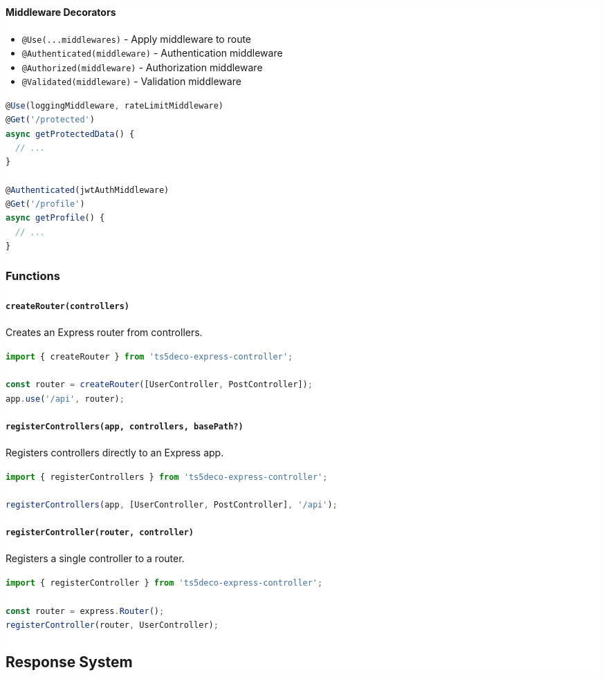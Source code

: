#### Middleware Decorators

- `@Use(...middlewares)` - Apply middleware to route
- `@Authenticated(middleware)` - Authentication middleware
- `@Authorized(middleware)` - Authorization middleware
- `@Validated(middleware)` - Validation middleware

```typescript
@Use(loggingMiddleware, rateLimitMiddleware)
@Get('/protected')
async getProtectedData() {
  // ...
}

@Authenticated(jwtAuthMiddleware)
@Get('/profile')
async getProfile() {
  // ...
}
```

### Functions

#### `createRouter(controllers)`

Creates an Express router from controllers.

```typescript
import { createRouter } from 'ts5deco-express-controller';

const router = createRouter([UserController, PostController]);
app.use('/api', router);
```

#### `registerControllers(app, controllers, basePath?)`

Registers controllers directly to an Express app.

```typescript
import { registerControllers } from 'ts5deco-express-controller';

registerControllers(app, [UserController, PostController], '/api');
```

#### `registerController(router, controller)`

Registers a single controller to a router.

```typescript
import { registerController } from 'ts5deco-express-controller';

const router = express.Router();
registerController(router, UserController);
```

## Response System
